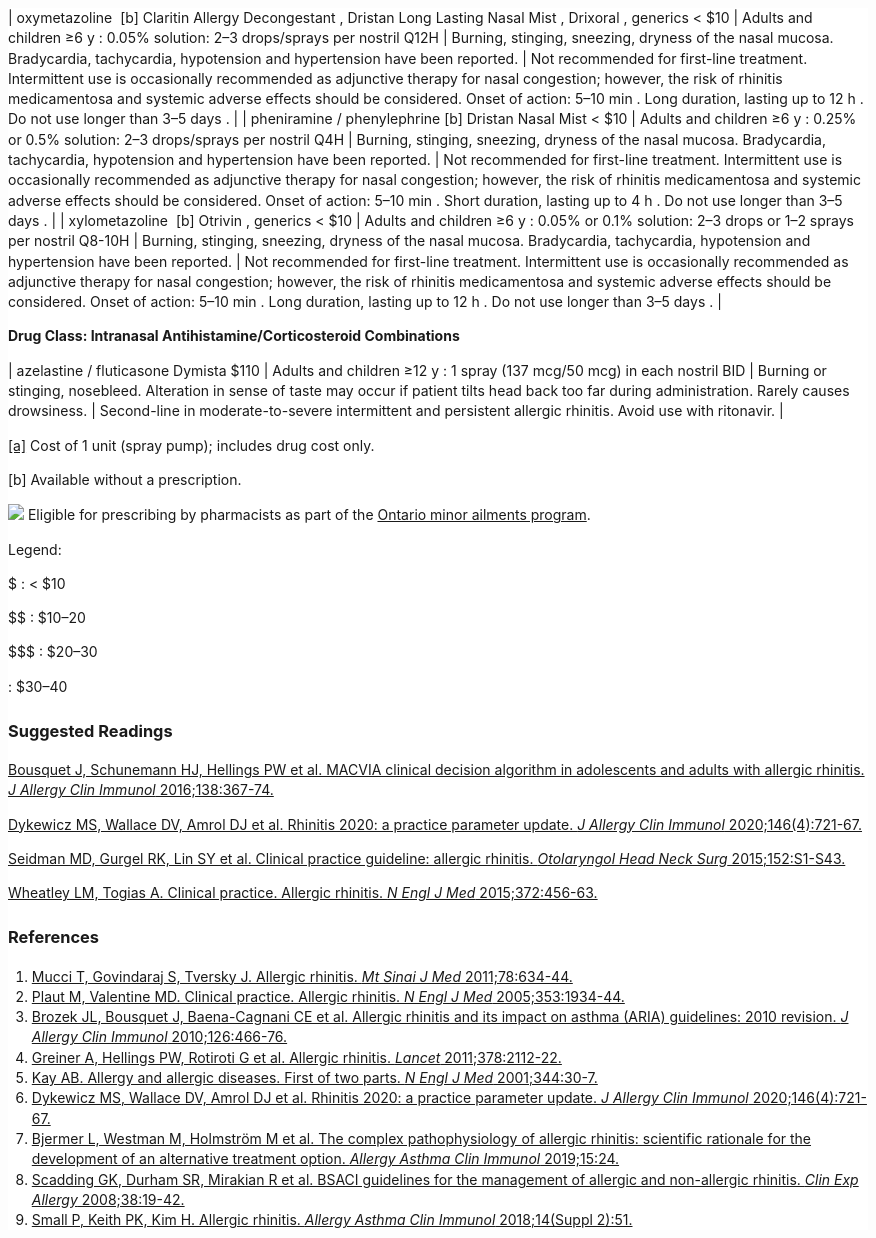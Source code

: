 | oxymetazoline ​ [b] Claritin Allergy Decongestant , Dristan Long Lasting Nasal Mist , Drixoral , generics < $10 | Adults and children ≥6 y : 0.05% solution: 2–3 drops/sprays per nostril Q12H | Burning, stinging, sneezing, dryness of the nasal mucosa. Bradycardia, tachycardia, hypotension and hypertension have been reported. | Not recommended for first-line treatment. Intermittent use is occasionally recommended as adjunctive therapy for nasal congestion; however, the risk of rhinitis medicamentosa and systemic adverse effects should be considered. Onset of action: 5–10 min . Long duration, lasting up to 12 h . Do not use longer than 3–5 days . |
| pheniramine /​ phenylephrine ​ [b] Dristan Nasal Mist < $10 | Adults and children ≥6 y : 0.25% or 0.5% solution: 2–3 drops/sprays per nostril Q4H | Burning, stinging, sneezing, dryness of the nasal mucosa. Bradycardia, tachycardia, hypotension and hypertension have been reported. | Not recommended for first-line treatment. Intermittent use is occasionally recommended as adjunctive therapy for nasal congestion; however, the risk of rhinitis medicamentosa and systemic adverse effects should be considered. Onset of action: 5–10 min . Short duration, lasting up to 4 h . Do not use longer than 3–5 days . |
| xylometazoline ​ [b] Otrivin , generics < $10 | Adults and children ≥6 y : 0.05% or 0.1% solution: 2–3 drops or 1–2 sprays per nostril Q8-10H | Burning, stinging, sneezing, dryness of the nasal mucosa. Bradycardia, tachycardia, hypotension and hypertension have been reported. | Not recommended for first-line treatment. Intermittent use is occasionally recommended as adjunctive therapy for nasal congestion; however, the risk of rhinitis medicamentosa and systemic adverse effects should be considered. Onset of action: 5–10 min . Long duration, lasting up to 12 h . Do not use longer than 3–5 days . |

**Drug Class: Intranasal Antihistamine/Corticosteroid Combinations**

| azelastine /​ fluticasone Dymista $110 | Adults and children ≥12 y : 1 spray (137 mcg/50 mcg) in each nostril BID | Burning or stinging, nosebleed. Alteration in sense of taste may occur if patient tilts head back too far during administration. Rarely causes drowsiness. | Second-line in moderate-to-severe intermittent and persistent allergic rhinitis. Avoid use with ritonavir. |

[[a]](#fnsrc_drufnad158225e3517) Cost of 1 unit (spray pump); includes drug cost only.

[b] Available without a prescription.

![](images/ma-ON.gif) Eligible for prescribing by pharmacists as part of the [Ontario minor ailments program](https://www.ocpinfo.com/practice-education/expanded-scope-of-practice/minor-ailments/).

Legend:

$
:   < $10

$$
:   $10–20

$$$
:   $20–30

$$$$
:   $30–40

### Suggested Readings

[Bousquet J, Schunemann HJ, Hellings PW et al. MACVIA clinical decision algorithm in adolescents and adults with allergic rhinitis. *J Allergy Clin Immunol* 2016;138:367-74.](https://www.ncbi.nlm.nih.gov/pubmed/27260321)

[Dykewicz MS, Wallace DV, Amrol DJ et al. Rhinitis 2020: a practice parameter update. *J Allergy Clin Immunol* 2020;146(4):721-67.](http://www.ncbi.nlm.nih.gov/pubmed/32707227/)

[Seidman MD, Gurgel RK, Lin SY et al. Clinical practice guideline: allergic rhinitis. *Otolaryngol Head Neck Surg* 2015;152:S1-S43.](http://www.ncbi.nlm.nih.gov/pubmed/25644617)

[Wheatley LM, Togias A. Clinical practice. Allergic rhinitis. *N Engl J Med* 2015;372:456-63.](http://www.ncbi.nlm.nih.gov/pubmed/25629743)

### References

1. [Mucci T, Govindaraj S, Tversky J. Allergic rhinitis. *Mt Sinai J Med* 2011;78:634-44.](http://www.ncbi.nlm.nih.gov/pubmed/21913195)
2. [Plaut M, Valentine MD. Clinical practice. Allergic rhinitis. *N Engl J Med* 2005;353:1934-44.](http://www.ncbi.nlm.nih.gov/pubmed/16267324)
3. [Brozek JL, Bousquet J, Baena-Cagnani CE et al. Allergic rhinitis and its impact on asthma (ARIA) guidelines: 2010 revision. *J Allergy Clin Immunol* 2010;126:466-76.](http://www.ncbi.nlm.nih.gov/pubmed/20816182)
4. [Greiner A, Hellings PW, Rotiroti G et al. Allergic rhinitis. *Lancet* 2011;378:2112-22.](http://www.ncbi.nlm.nih.gov/pubmed/21783242)
5. [Kay AB. Allergy and allergic diseases. First of two parts. *N Engl J Med* 2001;344:30-7.](http://www.ncbi.nlm.nih.gov/pubmed/11136958)
6. [Dykewicz MS, Wallace DV, Amrol DJ et al. Rhinitis 2020: a practice parameter update. *J Allergy Clin Immunol* 2020;146(4):721-67.](http://www.ncbi.nlm.nih.gov/pubmed/32707227/)
7. [Bjermer L, Westman M, Holmström M et al. The complex pathophysiology of allergic rhinitis: scientific rationale for the development of an alternative treatment option. *Allergy Asthma Clin Immunol* 2019;15:24.](https://www.ncbi.nlm.nih.gov/pubmed/31015846)
8. [Scadding GK, Durham SR, Mirakian R et al. BSACI guidelines for the management of allergic and non-allergic rhinitis. *Clin Exp Allergy* 2008;38:19-42.](http://www.ncbi.nlm.nih.gov/pubmed/18081563)
9. [Small P, Keith PK, Kim H. Allergic rhinitis. *Allergy Asthma Clin Immunol* 2018;14(Suppl 2):51.](https://www.ncbi.nlm.nih.gov/pubmed/30263033)
